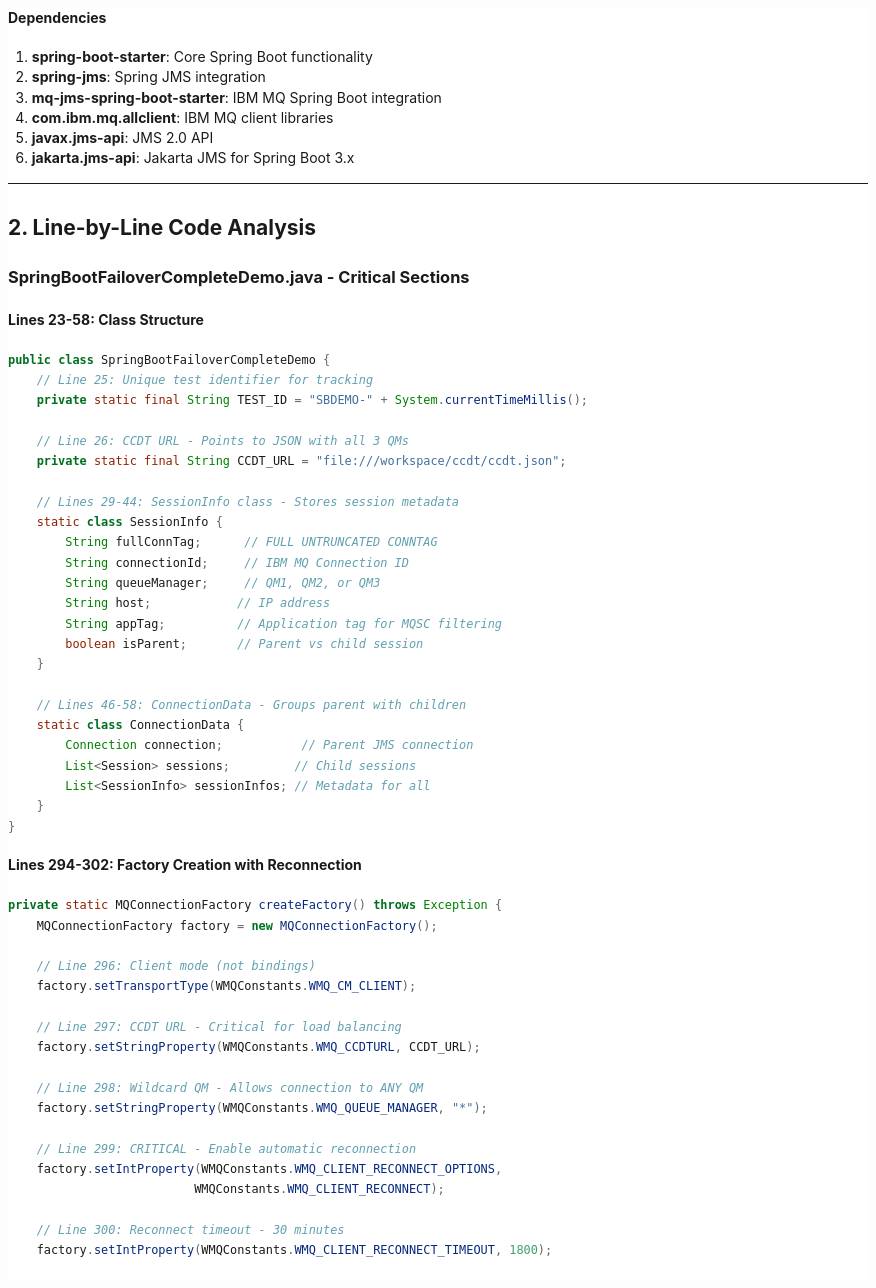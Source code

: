 #### Dependencies
1. **spring-boot-starter**: Core Spring Boot functionality
2. **spring-jms**: Spring JMS integration
3. **mq-jms-spring-boot-starter**: IBM MQ Spring Boot integration
4. **com.ibm.mq.allclient**: IBM MQ client libraries
5. **javax.jms-api**: JMS 2.0 API
6. **jakarta.jms-api**: Jakarta JMS for Spring Boot 3.x

---

## 2. Line-by-Line Code Analysis

### SpringBootFailoverCompleteDemo.java - Critical Sections

#### Lines 23-58: Class Structure
```java
public class SpringBootFailoverCompleteDemo {
    // Line 25: Unique test identifier for tracking
    private static final String TEST_ID = "SBDEMO-" + System.currentTimeMillis();
    
    // Line 26: CCDT URL - Points to JSON with all 3 QMs
    private static final String CCDT_URL = "file:///workspace/ccdt/ccdt.json";
    
    // Lines 29-44: SessionInfo class - Stores session metadata
    static class SessionInfo {
        String fullConnTag;      // FULL UNTRUNCATED CONNTAG
        String connectionId;     // IBM MQ Connection ID
        String queueManager;     // QM1, QM2, or QM3
        String host;            // IP address
        String appTag;          // Application tag for MQSC filtering
        boolean isParent;       // Parent vs child session
    }
    
    // Lines 46-58: ConnectionData - Groups parent with children
    static class ConnectionData {
        Connection connection;           // Parent JMS connection
        List<Session> sessions;         // Child sessions
        List<SessionInfo> sessionInfos; // Metadata for all
    }
}
```

#### Lines 294-302: Factory Creation with Reconnection
```java
private static MQConnectionFactory createFactory() throws Exception {
    MQConnectionFactory factory = new MQConnectionFactory();
    
    // Line 296: Client mode (not bindings)
    factory.setTransportType(WMQConstants.WMQ_CM_CLIENT);
    
    // Line 297: CCDT URL - Critical for load balancing
    factory.setStringProperty(WMQConstants.WMQ_CCDTURL, CCDT_URL);
    
    // Line 298: Wildcard QM - Allows connection to ANY QM
    factory.setStringProperty(WMQConstants.WMQ_QUEUE_MANAGER, "*");
    
    // Line 299: CRITICAL - Enable automatic reconnection
    factory.setIntProperty(WMQConstants.WMQ_CLIENT_RECONNECT_OPTIONS, 
                          WMQConstants.WMQ_CLIENT_RECONNECT);
    
    // Line 300: Reconnect timeout - 30 minutes
    factory.setIntProperty(WMQConstants.WMQ_CLIENT_RECONNECT_TIMEOUT, 1800);
    
```